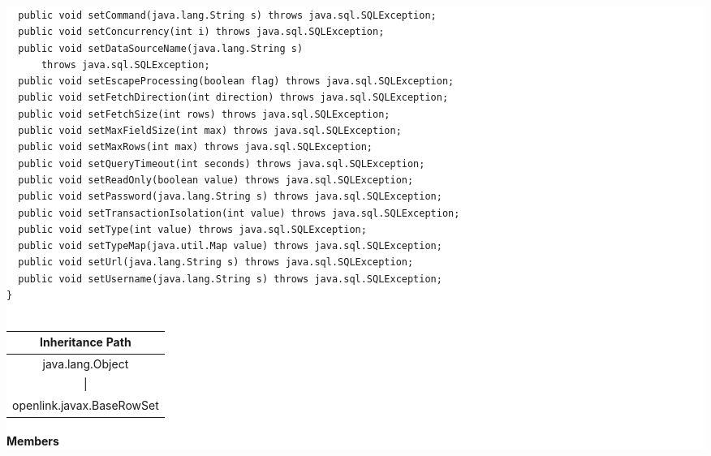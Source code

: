 ``` programlisting
  public void setCommand(java.lang.String s) throws java.sql.SQLException;
  public void setConcurrency(int i) throws java.sql.SQLException;
  public void setDataSourceName(java.lang.String s) 
      throws java.sql.SQLException;
  public void setEscapeProcessing(boolean flag) throws java.sql.SQLException;
  public void setFetchDirection(int direction) throws java.sql.SQLException;
  public void setFetchSize(int rows) throws java.sql.SQLException;
  public void setMaxFieldSize(int max) throws java.sql.SQLException;
  public void setMaxRows(int max) throws java.sql.SQLException;
  public void setQueryTimeout(int seconds) throws java.sql.SQLException;
  public void setReadOnly(boolean value) throws java.sql.SQLException;
  public void setPassword(java.lang.String s) throws java.sql.SQLException;
  public void setTransactionIsolation(int value) throws java.sql.SQLException;
  public void setType(int value) throws java.sql.SQLException;
  public void setTypeMap(java.util.Map value) throws java.sql.SQLException;
  public void setUrl(java.lang.String s) throws java.sql.SQLException;
  public void setUsername(java.lang.String s) throws java.sql.SQLException;
}
      
```

<div class="informaltable">

|     Inheritance Path      |
|:-------------------------:|
|     java.lang.Object      |
|            \|             |
| openlink.javax.BaseRowSet |

</div>

</div>

<div id="mt_jd1.1.2" class="section">

<div class="titlepage">

<div>

<div>

#### Members

</div>

</div>

</div>

<div id="mt_jd1.1.2.1" class="section">

<div class="titlepage">

<div>
